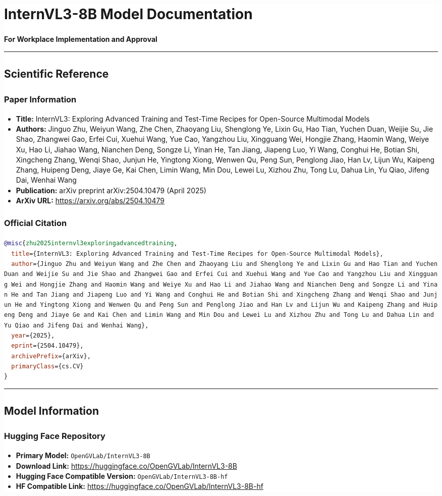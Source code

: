# InternVL3-8B Model Documentation
**For Workplace Implementation and Approval**

---

## Scientific Reference

### Paper Information
- **Title:** InternVL3: Exploring Advanced Training and Test-Time Recipes for Open-Source Multimodal Models
- **Authors:** Jinguo Zhu, Weiyun Wang, Zhe Chen, Zhaoyang Liu, Shenglong Ye, Lixin Gu, Hao Tian, Yuchen Duan, Weijie Su, Jie Shao, Zhangwei Gao, Erfei Cui, Xuehui Wang, Yue Cao, Yangzhou Liu, Xingguang Wei, Hongjie Zhang, Haomin Wang, Weiye Xu, Hao Li, Jiahao Wang, Nianchen Deng, Songze Li, Yinan He, Tan Jiang, Jiapeng Luo, Yi Wang, Conghui He, Botian Shi, Xingcheng Zhang, Wenqi Shao, Junjun He, Yingtong Xiong, Wenwen Qu, Peng Sun, Penglong Jiao, Han Lv, Lijun Wu, Kaipeng Zhang, Huipeng Deng, Jiaye Ge, Kai Chen, Limin Wang, Min Dou, Lewei Lu, Xizhou Zhu, Tong Lu, Dahua Lin, Yu Qiao, Jifeng Dai, Wenhai Wang
- **Publication:** arXiv preprint arXiv:2504.10479 (April 2025)
- **ArXiv URL:** https://arxiv.org/abs/2504.10479

### Official Citation
```bibtex
@misc{zhu2025internvl3exploringadvancedtraining,
  title={InternVL3: Exploring Advanced Training and Test-Time Recipes for Open-Source Multimodal Models},
  author={Jinguo Zhu and Weiyun Wang and Zhe Chen and Zhaoyang Liu and Shenglong Ye and Lixin Gu and Hao Tian and Yuchen Duan and Weijie Su and Jie Shao and Zhangwei Gao and Erfei Cui and Xuehui Wang and Yue Cao and Yangzhou Liu and Xingguang Wei and Hongjie Zhang and Haomin Wang and Weiye Xu and Hao Li and Jiahao Wang and Nianchen Deng and Songze Li and Yinan He and Tan Jiang and Jiapeng Luo and Yi Wang and Conghui He and Botian Shi and Xingcheng Zhang and Wenqi Shao and Junjun He and Yingtong Xiong and Wenwen Qu and Peng Sun and Penglong Jiao and Han Lv and Lijun Wu and Kaipeng Zhang and Huipeng Deng and Jiaye Ge and Kai Chen and Limin Wang and Min Dou and Lewei Lu and Xizhou Zhu and Tong Lu and Dahua Lin and Yu Qiao and Jifeng Dai and Wenhai Wang},
  year={2025},
  eprint={2504.10479},
  archivePrefix={arXiv},
  primaryClass={cs.CV}
}
```

---

## Model Information

### Hugging Face Repository
- **Primary Model:** `OpenGVLab/InternVL3-8B`
- **Download Link:** https://huggingface.co/OpenGVLab/InternVL3-8B
- **Hugging Face Compatible Version:** `OpenGVLab/InternVL3-8B-hf`
- **HF Compatible Link:** https://huggingface.co/OpenGVLab/InternVL3-8B-hf
